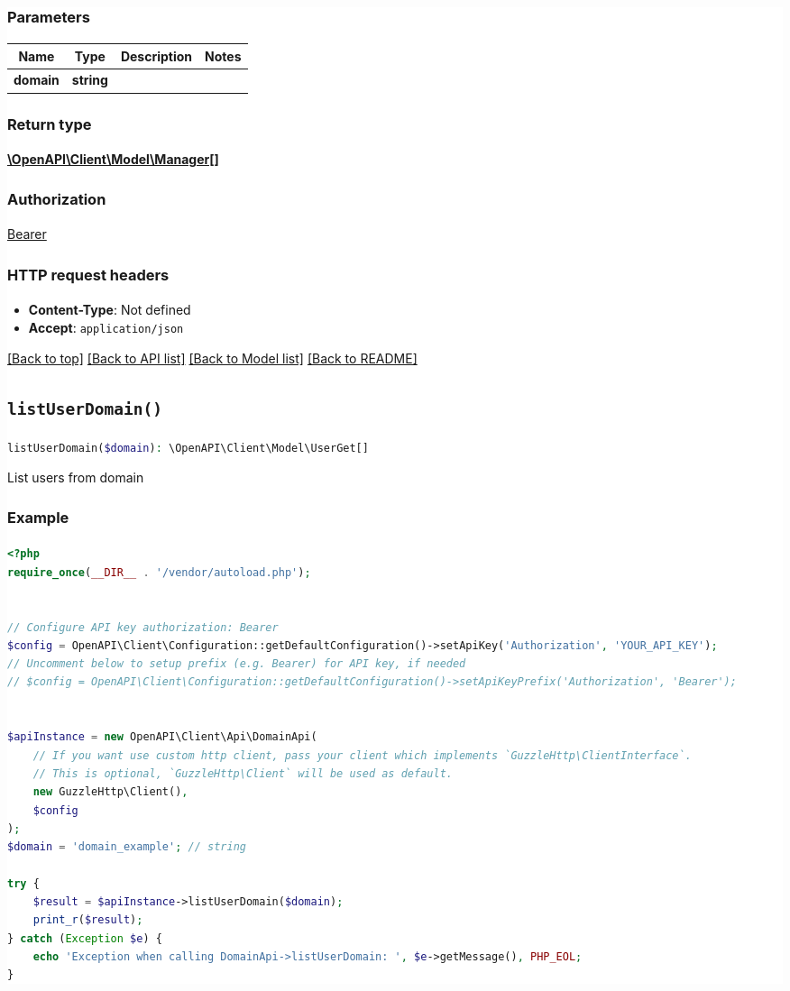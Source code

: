 ### Parameters

| Name | Type | Description  | Notes |
| ------------- | ------------- | ------------- | ------------- |
| **domain** | **string**|  | |

### Return type

[**\OpenAPI\Client\Model\Manager[]**](../Model/Manager.md)

### Authorization

[Bearer](../../README.md#Bearer)

### HTTP request headers

- **Content-Type**: Not defined
- **Accept**: `application/json`

[[Back to top]](#) [[Back to API list]](../../README.md#endpoints)
[[Back to Model list]](../../README.md#models)
[[Back to README]](../../README.md)

## `listUserDomain()`

```php
listUserDomain($domain): \OpenAPI\Client\Model\UserGet[]
```

List users from domain

### Example

```php
<?php
require_once(__DIR__ . '/vendor/autoload.php');


// Configure API key authorization: Bearer
$config = OpenAPI\Client\Configuration::getDefaultConfiguration()->setApiKey('Authorization', 'YOUR_API_KEY');
// Uncomment below to setup prefix (e.g. Bearer) for API key, if needed
// $config = OpenAPI\Client\Configuration::getDefaultConfiguration()->setApiKeyPrefix('Authorization', 'Bearer');


$apiInstance = new OpenAPI\Client\Api\DomainApi(
    // If you want use custom http client, pass your client which implements `GuzzleHttp\ClientInterface`.
    // This is optional, `GuzzleHttp\Client` will be used as default.
    new GuzzleHttp\Client(),
    $config
);
$domain = 'domain_example'; // string

try {
    $result = $apiInstance->listUserDomain($domain);
    print_r($result);
} catch (Exception $e) {
    echo 'Exception when calling DomainApi->listUserDomain: ', $e->getMessage(), PHP_EOL;
}
```

